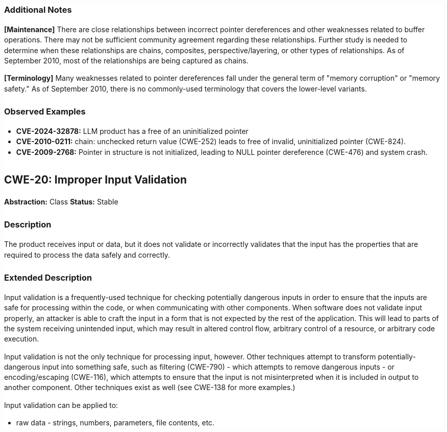 ### Additional Notes
**[Maintenance]** There are close relationships between incorrect pointer dereferences and other weaknesses related to buffer operations. There may not be sufficient community agreement regarding these relationships. Further study is needed to determine when these relationships are chains, composites, perspective/layering, or other types of relationships. As of September 2010, most of the relationships are being captured as chains.

**[Terminology]** Many weaknesses related to pointer dereferences fall under the general term of "memory corruption" or "memory safety." As of September 2010, there is no commonly-used terminology that covers the lower-level variants.



### Observed Examples
- **CVE-2024-32878:** LLM product has a free of an uninitialized pointer
- **CVE-2010-0211:** chain: unchecked return value (CWE-252) leads to free of invalid, uninitialized pointer (CWE-824).
- **CVE-2009-2768:** Pointer in structure is not initialized, leading to NULL pointer dereference (CWE-476) and system crash.




## CWE-20: Improper Input Validation
**Abstraction:** Class
**Status:** Stable

### Description
The product receives input or data, but it does
        not validate or incorrectly validates that the input has the
        properties that are required to process the data safely and
        correctly.

### Extended Description


Input validation is a frequently-used technique for checking potentially dangerous inputs in order to ensure that the inputs are safe for processing within the code, or when communicating with other components. When software does not validate input properly, an attacker is able to craft the input in a form that is not expected by the rest of the application. This will lead to parts of the system receiving unintended input, which may result in altered control flow, arbitrary control of a resource, or arbitrary code execution.


Input validation is not the only technique for processing input, however. Other techniques attempt to transform potentially-dangerous input into something safe, such as filtering (CWE-790) - which attempts to remove dangerous inputs - or encoding/escaping (CWE-116), which attempts to ensure that the input is not misinterpreted when it is included in output to another component. Other techniques exist as well (see CWE-138 for more examples.)


Input validation can be applied to:


  - raw data - strings, numbers, parameters, file contents, etc.
